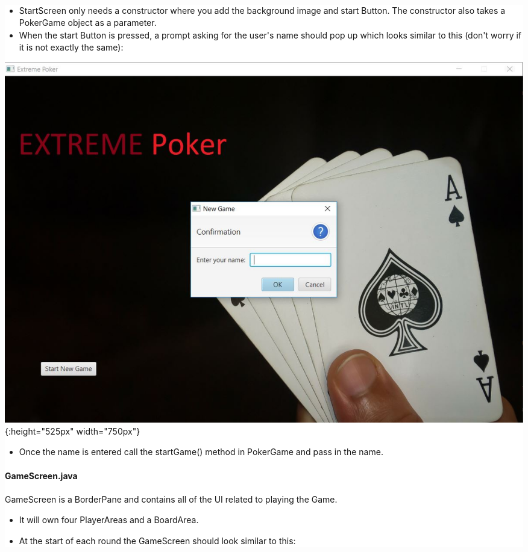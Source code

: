 - StartScreen only needs a constructor where you add the background image and start Button. The constructor also takes a PokerGame object as a parameter.
- When the start Button is pressed, a prompt asking for the user's name should pop up which looks similar to this (don't worry if it is not exactly the same):

![StartScreen input](images/StartInput.jpg){:height="525px" width="750px"}

- Once the name is entered call the startGame() method in PokerGame and pass in the name.

#### GameScreen.java

GameScreen is a BorderPane and contains all of the UI related to playing the Game.

* It will own four PlayerAreas and a BoardArea.

* At the start of each round the GameScreen should look similar to this:
